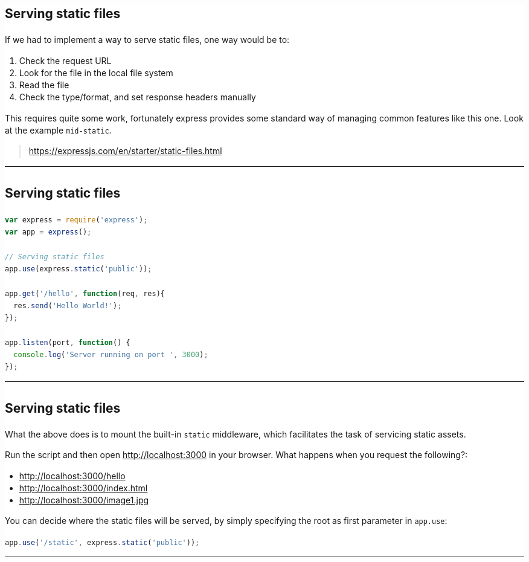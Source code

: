 
## Serving static files

If we had to implement a way to serve static files, one way would be to:
1. Check the request URL
1. Look for the file in the local file system
1. Read the file
1. Check the type/format, and set response headers manually

This requires quite some work, fortunately express provides some standard way of managing common features like this one. Look at the example `mid-static`.

> https://expressjs.com/en/starter/static-files.html

---

## Serving static files

```javascript
var express = require('express');
var app = express();

// Serving static files
app.use(express.static('public'));

app.get('/hello', function(req, res){ 
  res.send('Hello World!');
});

app.listen(port, function() {
  console.log('Server running on port ', 3000);
});
```

---

## Serving static files

What the above does is to mount the built-in `static` middleware, which facilitates the task of servicing static assets.

Run the script and then open [http://localhost:3000](http://localhost:3000) in your browser. What happens when you request the following?:
- [http://localhost:3000/hello](http://localhost:3000/hello)
- [http://localhost:3000/index.html](http://localhost:3000/index.html)
- [http://localhost:3000/image1.jpg](http://localhost:3000/image1.jpg)

You can decide where the static files will be served, by simply specifying the root as first parameter in `app.use`:

```javascript
app.use('/static', express.static('public'));
```

---